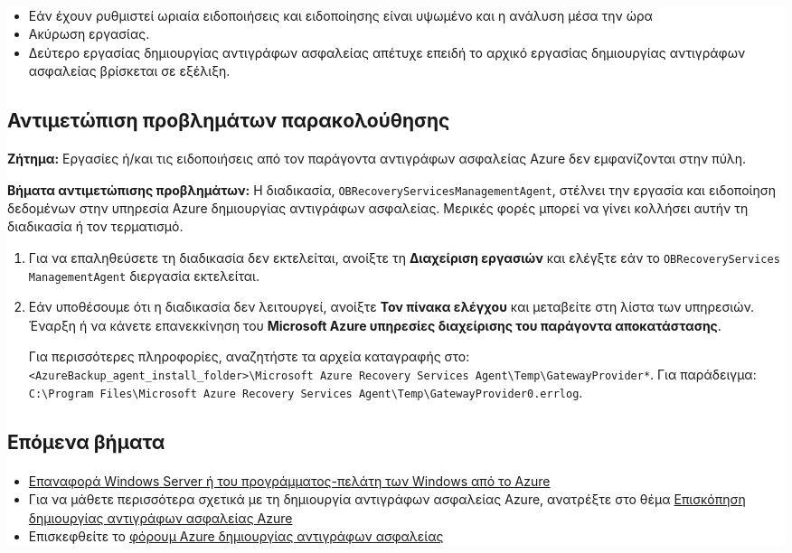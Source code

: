    - Εάν έχουν ρυθμιστεί ωριαία ειδοποιήσεις και ειδοποίησης είναι υψωμένο και η ανάλυση μέσα την ώρα
   - Ακύρωση εργασίας.
   - Δεύτερο εργασίας δημιουργίας αντιγράφων ασφαλείας απέτυχε επειδή το αρχικό εργασίας δημιουργίας αντιγράφων ασφαλείας βρίσκεται σε εξέλιξη.

## <a name="troubleshooting-monitoring-issues"></a>Αντιμετώπιση προβλημάτων παρακολούθησης

**Ζήτημα:** Εργασίες ή/και τις ειδοποιήσεις από τον παράγοντα αντιγράφων ασφαλείας Azure δεν εμφανίζονται στην πύλη.

**Βήματα αντιμετώπισης προβλημάτων:** Η διαδικασία, ```OBRecoveryServicesManagementAgent```, στέλνει την εργασία και ειδοποίηση δεδομένων στην υπηρεσία Azure δημιουργίας αντιγράφων ασφαλείας. Μερικές φορές μπορεί να γίνει κολλήσει αυτήν τη διαδικασία ή τον τερματισμό.

1. Για να επαληθεύσετε τη διαδικασία δεν εκτελείται, ανοίξτε τη **Διαχείριση εργασιών** και ελέγξτε εάν το ```OBRecoveryServicesManagementAgent``` διεργασία εκτελείται.

2. Εάν υποθέσουμε ότι η διαδικασία δεν λειτουργεί, ανοίξτε **Τον πίνακα ελέγχου** και μεταβείτε στη λίστα των υπηρεσιών. Έναρξη ή να κάνετε επανεκκίνηση του **Microsoft Azure υπηρεσίες διαχείρισης του παράγοντα αποκατάστασης**.

    Για περισσότερες πληροφορίες, αναζητήστε τα αρχεία καταγραφής στο:<br/>
`<AzureBackup_agent_install_folder>\Microsoft Azure Recovery Services Agent\Temp\GatewayProvider*`. Για παράδειγμα:<br/> `C:\Program Files\Microsoft Azure Recovery Services Agent\Temp\GatewayProvider0.errlog`.

## <a name="next-steps"></a>Επόμενα βήματα
- [Επαναφορά Windows Server ή του προγράμματος-πελάτη των Windows από το Azure](backup-azure-restore-windows-server.md)
- Για να μάθετε περισσότερα σχετικά με τη δημιουργία αντιγράφων ασφαλείας Azure, ανατρέξτε στο θέμα [Επισκόπηση δημιουργίας αντιγράφων ασφαλείας Azure](backup-introduction-to-azure-backup.md)
- Επισκεφθείτε το [φόρουμ Azure δημιουργίας αντιγράφων ασφαλείας](http://go.microsoft.com/fwlink/p/?LinkId=290933)
